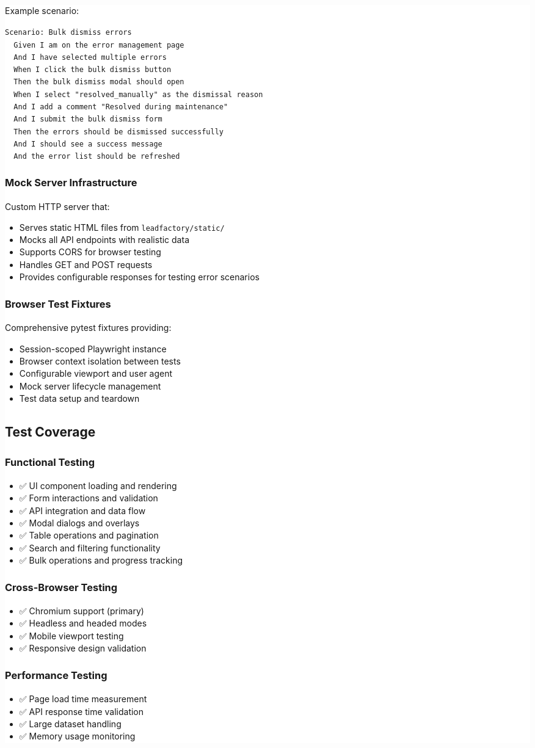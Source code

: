 Example scenario:
```gherkin
Scenario: Bulk dismiss errors
  Given I am on the error management page
  And I have selected multiple errors
  When I click the bulk dismiss button
  Then the bulk dismiss modal should open
  When I select "resolved_manually" as the dismissal reason
  And I add a comment "Resolved during maintenance"
  And I submit the bulk dismiss form
  Then the errors should be dismissed successfully
  And I should see a success message
  And the error list should be refreshed
```

### Mock Server Infrastructure

Custom HTTP server that:
- Serves static HTML files from `leadfactory/static/`
- Mocks all API endpoints with realistic data
- Supports CORS for browser testing
- Handles GET and POST requests
- Provides configurable responses for testing error scenarios

### Browser Test Fixtures

Comprehensive pytest fixtures providing:
- Session-scoped Playwright instance
- Browser context isolation between tests
- Configurable viewport and user agent
- Mock server lifecycle management
- Test data setup and teardown

## Test Coverage

### Functional Testing
- ✅ UI component loading and rendering
- ✅ Form interactions and validation
- ✅ API integration and data flow
- ✅ Modal dialogs and overlays
- ✅ Table operations and pagination
- ✅ Search and filtering functionality
- ✅ Bulk operations and progress tracking

### Cross-Browser Testing
- ✅ Chromium support (primary)
- ✅ Headless and headed modes
- ✅ Mobile viewport testing
- ✅ Responsive design validation

### Performance Testing
- ✅ Page load time measurement
- ✅ API response time validation
- ✅ Large dataset handling
- ✅ Memory usage monitoring
